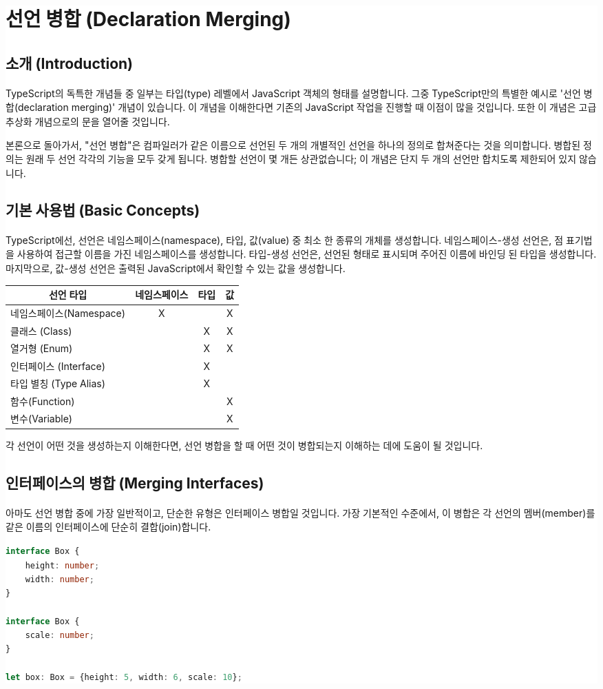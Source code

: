 # 선언 병합 (Declaration Merging)

## 소개 (Introduction)

TypeScript의 독특한 개념들 중 일부는 타입(type) 레벨에서 JavaScript 객체의 형태를 설명합니다. 그중 TypeScript만의 특별한 예시로 '선언 병합(declaration merging)' 개념이 있습니다. 이 개념을 이해한다면 기존의 JavaScript 작업을 진행할 때 이점이 많을 것입니다. 또한 이 개념은 고급 추상화 개념으로의 문을 열어줄 것입니다.

본론으로 돌아가서, "선언 병합"은 컴파일러가 같은 이름으로 선언된 두 개의 개별적인 선언을 하나의 정의로 합쳐준다는 것을 의미합니다. 병합된 정의는 원래 두 선언 각각의 기능을 모두 갖게 됩니다. 병합할 선언이 몇 개든 상관없습니다; 이 개념은 단지 두 개의 선언만 합치도록 제한되어 있지 않습니다.

## 기본 사용법 (Basic Concepts)

TypeScript에선, 선언은 네임스페이스(namespace), 타입, 값(value) 중 최소 한 종류의 개체를 생성합니다. 네임스페이스-생성 선언은, 점 표기법을 사용하여 접근할 이름을 가진 네임스페이스를 생성합니다. 타입-생성 선언은, 선언된 형태로 표시되며 주어진 이름에 바인딩 된 타입을 생성합니다. 마지막으로, 값-생성 선언은 출력된 JavaScript에서 확인할 수 있는 값을 생성합니다.

|        선언 타입       | 네임스페이스 | 타입 | 값 |
|----------------------|:--------:|:---:|:---:|
| 네임스페이스(Namespace) |     X    |     |  X  |
| 클래스 (Class)         |         |  X  |  X  |
| 열거형 (Enum)          |         |  X  |  X  |
| 인터페이스 (Interface)  |         |  X  |     |
| 타입 별칭 (Type Alias) |          |  X  |     |
| 함수(Function)        |          |     |  X  |
| 변수(Variable)        |          |     |  X  |

각 선언이 어떤 것을 생성하는지 이해한다면, 선언 병합을 할 때 어떤 것이 병합되는지 이해하는 데에 도움이 될 것입니다.

## 인터페이스의 병합 (Merging Interfaces)

아마도 선언 병합 중에 가장 일반적이고, 단순한 유형은 인터페이스 병합일 것입니다. 가장 기본적인 수준에서, 이 병합은 각 선언의 멤버(member)를 같은 이름의 인터페이스에 단순히 결합(join)합니다.

```ts
interface Box {
    height: number;
    width: number;
}

interface Box {
    scale: number;
}

let box: Box = {height: 5, width: 6, scale: 10};
```
